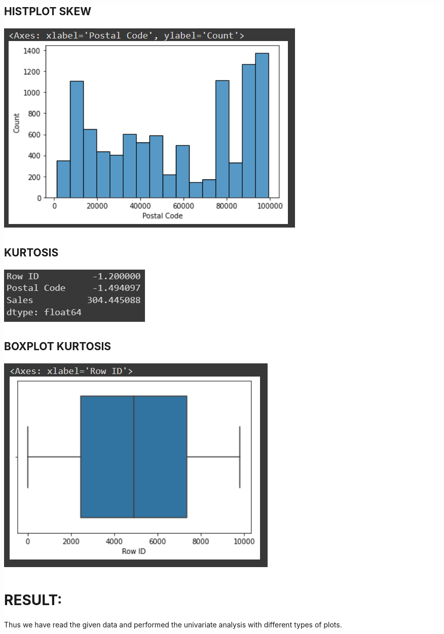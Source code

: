 ## HISTPLOT SKEW

![output](/m.png)

## KURTOSIS

![output](/n.png)

## BOXPLOT KURTOSIS

![output](/o.png)

# RESULT:
Thus we have read the given data and performed the univariate analysis with different types of plots.

